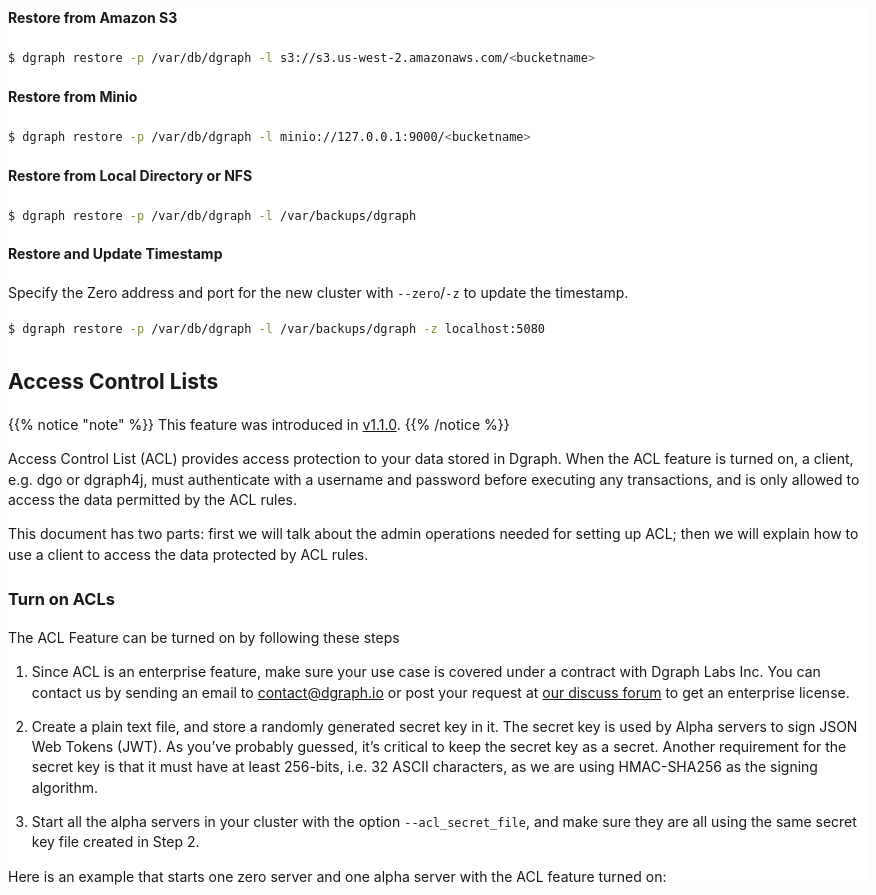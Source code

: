 #### Restore from Amazon S3
```sh
$ dgraph restore -p /var/db/dgraph -l s3://s3.us-west-2.amazonaws.com/<bucketname>
```

#### Restore from Minio
```sh
$ dgraph restore -p /var/db/dgraph -l minio://127.0.0.1:9000/<bucketname>
```

#### Restore from Local Directory or NFS
```sh
$ dgraph restore -p /var/db/dgraph -l /var/backups/dgraph
```

#### Restore and Update Timestamp

Specify the Zero address and port for the new cluster with `--zero`/`-z` to update the timestamp.
```sh
$ dgraph restore -p /var/db/dgraph -l /var/backups/dgraph -z localhost:5080
```

## Access Control Lists

{{% notice "note" %}}
This feature was introduced in [v1.1.0](https://github.com/dgraph-io/dgraph/releases/tag/v1.1.0).
{{% /notice %}}

Access Control List (ACL) provides access protection to your data stored in
Dgraph. When the ACL feature is turned on, a client, e.g. dgo or dgraph4j, must
authenticate with a username and password before executing any transactions, and
is only allowed to access the data permitted by the ACL rules.

This document has two parts: first we will talk about the admin operations
needed for setting up ACL; then we will explain how to use a client to access
the data protected by ACL rules.

### Turn on ACLs

The ACL Feature can be turned on by following these steps

1. Since ACL is an enterprise feature, make sure your use case is covered under
a contract with Dgraph Labs Inc. You can contact us by sending an email to
[contact@dgraph.io](mailto:contact@dgraph.io) or post your request at [our discuss
forum](https://discuss.dgraph.io) to get an enterprise license.

2. Create a plain text file, and store a randomly generated secret key in it. The secret
key is used by Alpha servers to sign JSON Web Tokens (JWT). As you’ve probably guessed,
it’s critical to keep the secret key as a secret. Another requirement for the secret key
is that it must have at least 256-bits, i.e. 32 ASCII characters, as we are using
HMAC-SHA256 as the signing algorithm.

3. Start all the alpha servers in your cluster with the option `--acl_secret_file`, and
make sure they are all using the same secret key file created in Step 2.

Here is an example that starts one zero server and one alpha server with the ACL feature turned on:
